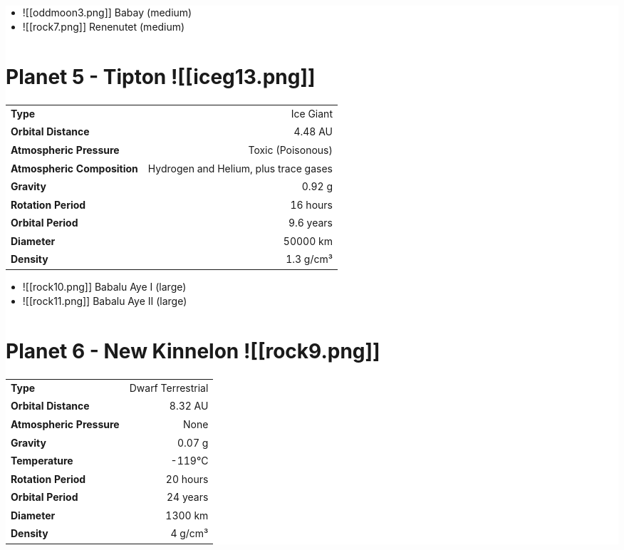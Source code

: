 

- ![[oddmoon3.png]] Babay (medium)
- ![[rock7.png]] Renenutet (medium)


# Planet 5 - Tipton ![[iceg13.png]]
|                             |                           |
| --------------------------- | -------------------------:|
| **Type**                    |             Ice Giant |
| **Orbital Distance**        |   4.48 AU |
| **Atmospheric Pressure**    |       Toxic (Poisonous) |
| **Atmospheric Composition** |      Hydrogen and Helium, plus trace gases |
| **Gravity**                 |        0.92 g |
| **Rotation Period**         |  16 hours |
| **Orbital Period** | 9.6 years |
| **Diameter**                |      50000 km | 
| **Density**                 |    1.3 g/cm³ |



- ![[rock10.png]] Babalu Aye I (large)
- ![[rock11.png]] Babalu Aye II (large)


# Planet 6 - New Kinnelon ![[rock9.png]]
|                             |                           |
| --------------------------- | -------------------------:|
| **Type**                    |             Dwarf Terrestrial |
| **Orbital Distance**        |   8.32 AU |
| **Atmospheric Pressure**    |       None |
| **Gravity**                 |        0.07 g |
| **Temperature**             |    -119°C |
| **Rotation Period**         |  20 hours |
| **Orbital Period** | 24 years |
| **Diameter**                |      1300 km | 
| **Density**                 |    4 g/cm³ |



